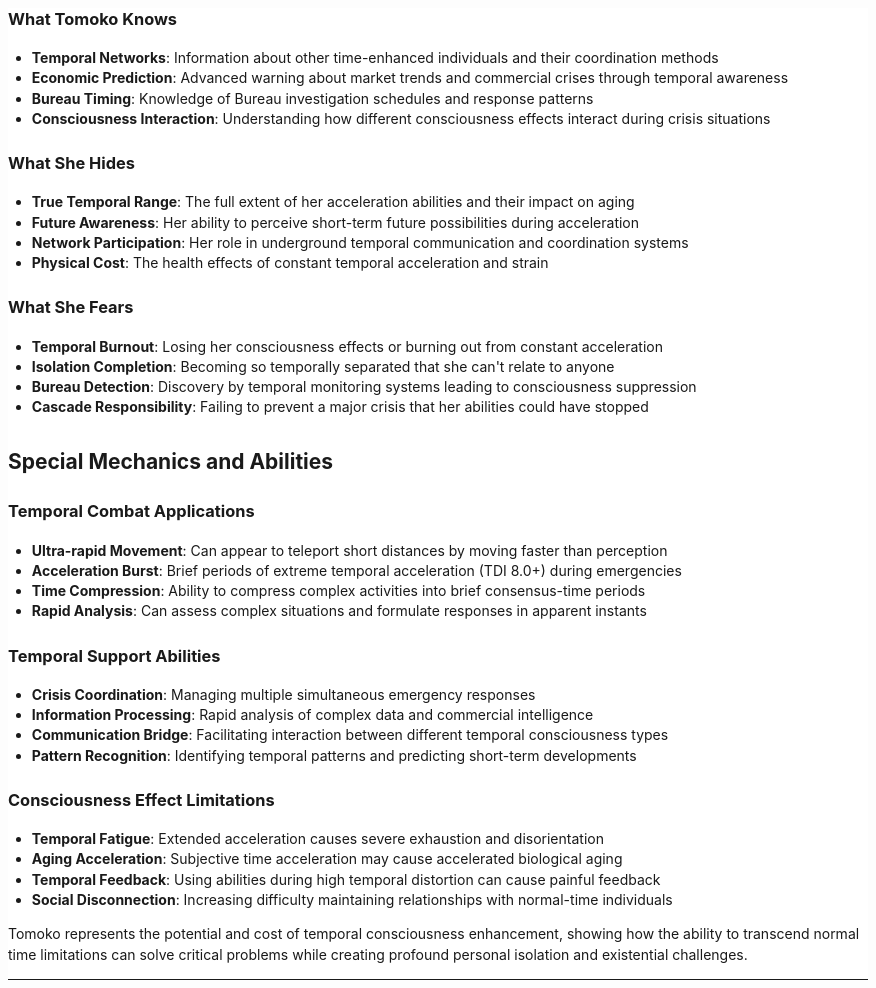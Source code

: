 ### What Tomoko Knows
- **Temporal Networks**: Information about other time-enhanced individuals and their coordination methods
- **Economic Prediction**: Advanced warning about market trends and commercial crises through temporal awareness
- **Bureau Timing**: Knowledge of Bureau investigation schedules and response patterns
- **Consciousness Interaction**: Understanding how different consciousness effects interact during crisis situations

### What She Hides
- **True Temporal Range**: The full extent of her acceleration abilities and their impact on aging
- **Future Awareness**: Her ability to perceive short-term future possibilities during acceleration
- **Network Participation**: Her role in underground temporal communication and coordination systems
- **Physical Cost**: The health effects of constant temporal acceleration and strain

### What She Fears
- **Temporal Burnout**: Losing her consciousness effects or burning out from constant acceleration
- **Isolation Completion**: Becoming so temporally separated that she can't relate to anyone
- **Bureau Detection**: Discovery by temporal monitoring systems leading to consciousness suppression
- **Cascade Responsibility**: Failing to prevent a major crisis that her abilities could have stopped

## Special Mechanics and Abilities

### Temporal Combat Applications
- **Ultra-rapid Movement**: Can appear to teleport short distances by moving faster than perception
- **Acceleration Burst**: Brief periods of extreme temporal acceleration (TDI 8.0+) during emergencies
- **Time Compression**: Ability to compress complex activities into brief consensus-time periods
- **Rapid Analysis**: Can assess complex situations and formulate responses in apparent instants

### Temporal Support Abilities
- **Crisis Coordination**: Managing multiple simultaneous emergency responses
- **Information Processing**: Rapid analysis of complex data and commercial intelligence
- **Communication Bridge**: Facilitating interaction between different temporal consciousness types
- **Pattern Recognition**: Identifying temporal patterns and predicting short-term developments

### Consciousness Effect Limitations
- **Temporal Fatigue**: Extended acceleration causes severe exhaustion and disorientation
- **Aging Acceleration**: Subjective time acceleration may cause accelerated biological aging
- **Temporal Feedback**: Using abilities during high temporal distortion can cause painful feedback
- **Social Disconnection**: Increasing difficulty maintaining relationships with normal-time individuals

Tomoko represents the potential and cost of temporal consciousness enhancement, showing how the ability to transcend normal time limitations can solve critical problems while creating profound personal isolation and existential challenges.

---